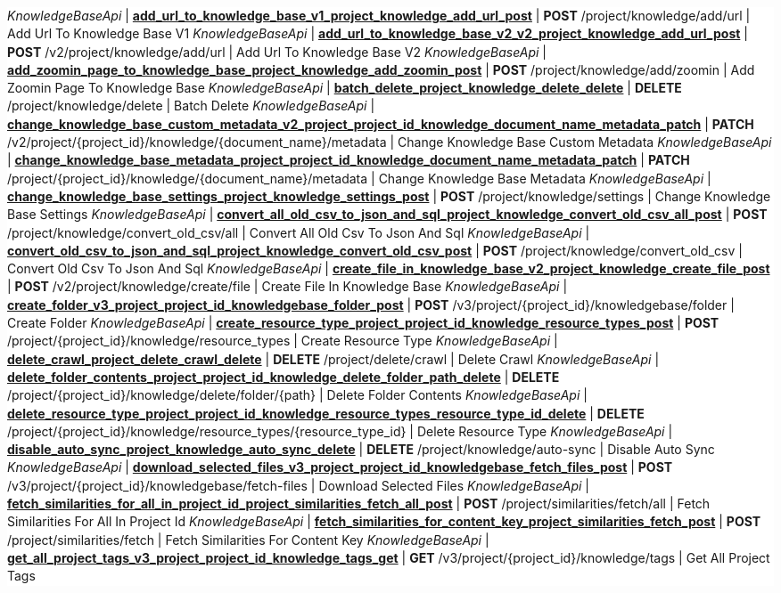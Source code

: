 *KnowledgeBaseApi* | [**add_url_to_knowledge_base_v1_project_knowledge_add_url_post**](docs/KnowledgeBaseApi.md#add_url_to_knowledge_base_v1_project_knowledge_add_url_post) | **POST** /project/knowledge/add/url | Add Url To Knowledge Base V1
*KnowledgeBaseApi* | [**add_url_to_knowledge_base_v2_v2_project_knowledge_add_url_post**](docs/KnowledgeBaseApi.md#add_url_to_knowledge_base_v2_v2_project_knowledge_add_url_post) | **POST** /v2/project/knowledge/add/url | Add Url To Knowledge Base V2
*KnowledgeBaseApi* | [**add_zoomin_page_to_knowledge_base_project_knowledge_add_zoomin_post**](docs/KnowledgeBaseApi.md#add_zoomin_page_to_knowledge_base_project_knowledge_add_zoomin_post) | **POST** /project/knowledge/add/zoomin | Add Zoomin Page To Knowledge Base
*KnowledgeBaseApi* | [**batch_delete_project_knowledge_delete_delete**](docs/KnowledgeBaseApi.md#batch_delete_project_knowledge_delete_delete) | **DELETE** /project/knowledge/delete | Batch Delete
*KnowledgeBaseApi* | [**change_knowledge_base_custom_metadata_v2_project_project_id_knowledge_document_name_metadata_patch**](docs/KnowledgeBaseApi.md#change_knowledge_base_custom_metadata_v2_project_project_id_knowledge_document_name_metadata_patch) | **PATCH** /v2/project/{project_id}/knowledge/{document_name}/metadata | Change Knowledge Base Custom Metadata
*KnowledgeBaseApi* | [**change_knowledge_base_metadata_project_project_id_knowledge_document_name_metadata_patch**](docs/KnowledgeBaseApi.md#change_knowledge_base_metadata_project_project_id_knowledge_document_name_metadata_patch) | **PATCH** /project/{project_id}/knowledge/{document_name}/metadata | Change Knowledge Base Metadata
*KnowledgeBaseApi* | [**change_knowledge_base_settings_project_knowledge_settings_post**](docs/KnowledgeBaseApi.md#change_knowledge_base_settings_project_knowledge_settings_post) | **POST** /project/knowledge/settings | Change Knowledge Base Settings
*KnowledgeBaseApi* | [**convert_all_old_csv_to_json_and_sql_project_knowledge_convert_old_csv_all_post**](docs/KnowledgeBaseApi.md#convert_all_old_csv_to_json_and_sql_project_knowledge_convert_old_csv_all_post) | **POST** /project/knowledge/convert_old_csv/all | Convert All Old Csv To Json And Sql
*KnowledgeBaseApi* | [**convert_old_csv_to_json_and_sql_project_knowledge_convert_old_csv_post**](docs/KnowledgeBaseApi.md#convert_old_csv_to_json_and_sql_project_knowledge_convert_old_csv_post) | **POST** /project/knowledge/convert_old_csv | Convert Old Csv To Json And Sql
*KnowledgeBaseApi* | [**create_file_in_knowledge_base_v2_project_knowledge_create_file_post**](docs/KnowledgeBaseApi.md#create_file_in_knowledge_base_v2_project_knowledge_create_file_post) | **POST** /v2/project/knowledge/create/file | Create File In Knowledge Base
*KnowledgeBaseApi* | [**create_folder_v3_project_project_id_knowledgebase_folder_post**](docs/KnowledgeBaseApi.md#create_folder_v3_project_project_id_knowledgebase_folder_post) | **POST** /v3/project/{project_id}/knowledgebase/folder | Create Folder
*KnowledgeBaseApi* | [**create_resource_type_project_project_id_knowledge_resource_types_post**](docs/KnowledgeBaseApi.md#create_resource_type_project_project_id_knowledge_resource_types_post) | **POST** /project/{project_id}/knowledge/resource_types | Create Resource Type
*KnowledgeBaseApi* | [**delete_crawl_project_delete_crawl_delete**](docs/KnowledgeBaseApi.md#delete_crawl_project_delete_crawl_delete) | **DELETE** /project/delete/crawl | Delete Crawl
*KnowledgeBaseApi* | [**delete_folder_contents_project_project_id_knowledge_delete_folder_path_delete**](docs/KnowledgeBaseApi.md#delete_folder_contents_project_project_id_knowledge_delete_folder_path_delete) | **DELETE** /project/{project_id}/knowledge/delete/folder/{path} | Delete Folder Contents
*KnowledgeBaseApi* | [**delete_resource_type_project_project_id_knowledge_resource_types_resource_type_id_delete**](docs/KnowledgeBaseApi.md#delete_resource_type_project_project_id_knowledge_resource_types_resource_type_id_delete) | **DELETE** /project/{project_id}/knowledge/resource_types/{resource_type_id} | Delete Resource Type
*KnowledgeBaseApi* | [**disable_auto_sync_project_knowledge_auto_sync_delete**](docs/KnowledgeBaseApi.md#disable_auto_sync_project_knowledge_auto_sync_delete) | **DELETE** /project/knowledge/auto-sync | Disable Auto Sync
*KnowledgeBaseApi* | [**download_selected_files_v3_project_project_id_knowledgebase_fetch_files_post**](docs/KnowledgeBaseApi.md#download_selected_files_v3_project_project_id_knowledgebase_fetch_files_post) | **POST** /v3/project/{project_id}/knowledgebase/fetch-files | Download Selected Files
*KnowledgeBaseApi* | [**fetch_similarities_for_all_in_project_id_project_similarities_fetch_all_post**](docs/KnowledgeBaseApi.md#fetch_similarities_for_all_in_project_id_project_similarities_fetch_all_post) | **POST** /project/similarities/fetch/all | Fetch Similarities For All In Project Id
*KnowledgeBaseApi* | [**fetch_similarities_for_content_key_project_similarities_fetch_post**](docs/KnowledgeBaseApi.md#fetch_similarities_for_content_key_project_similarities_fetch_post) | **POST** /project/similarities/fetch | Fetch Similarities For Content Key
*KnowledgeBaseApi* | [**get_all_project_tags_v3_project_project_id_knowledge_tags_get**](docs/KnowledgeBaseApi.md#get_all_project_tags_v3_project_project_id_knowledge_tags_get) | **GET** /v3/project/{project_id}/knowledge/tags | Get All Project Tags